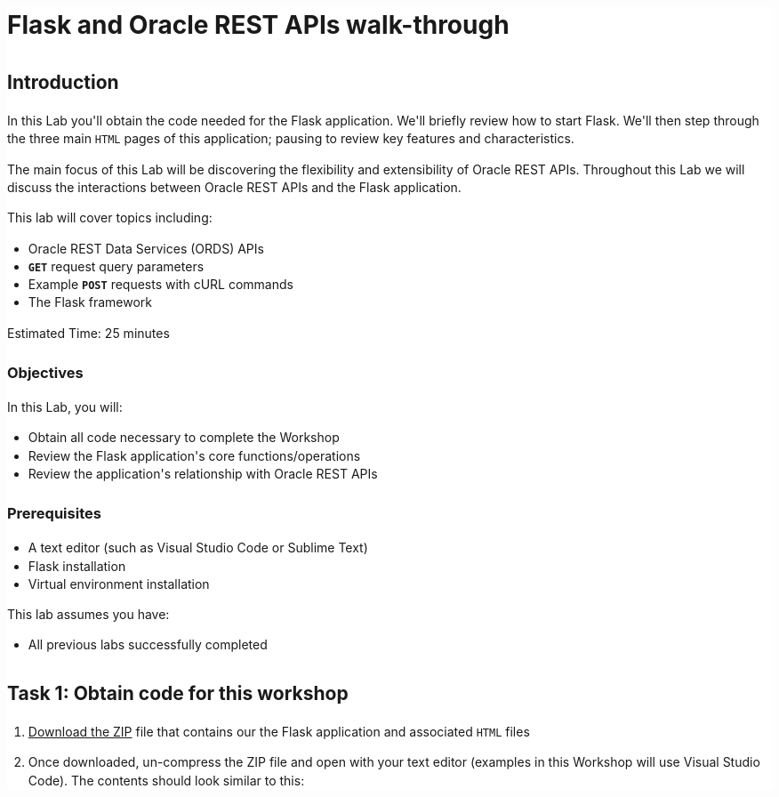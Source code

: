 # Flask and Oracle REST APIs walk-through

## Introduction

In this Lab you'll obtain the code needed for the Flask application. We'll briefly review how to start Flask. We'll then step through the three main `HTML` pages of this application; pausing to review key features and characteristics. 

The main focus of this Lab will be discovering the flexibility and extensibility of Oracle REST APIs. Throughout this Lab we will discuss the interactions between Oracle REST APIs and the Flask application. 

This lab will cover topics including: 

- Oracle REST Data Services (ORDS) APIs
- **`GET`** request query parameters
- Example **`POST`** requests with cURL commands
- The Flask framework 

Estimated Time: 25 minutes

### Objectives

In this Lab, you will:

- Obtain all code necessary to complete the Workshop
- Review the Flask application's core functions/operations
- Review the application's relationship with Oracle REST APIs 

### Prerequisites

- A text editor (such as Visual Studio Code or Sublime Text)
- Flask installation 
- Virtual environment installation

This lab assumes you have:

- All previous labs successfully completed

## Task 1: Obtain code for this workshop

1. [Download the ZIP](https://objectstorage.us-ashburn-1.oraclecloud.com/p/jyHA4nclWcTaekNIdpKPq3u2gsLb00v_1mmRKDIuOEsp--D6GJWS_tMrqGmb85R2/n/c4u04/b/livelabsfiles/o/labfiles/flask-ords-lab-main.zip) file that contains our the Flask application and associated `HTML` files

2. Once downloaded, un-compress the ZIP file and open with your text editor (examples in this Workshop will use Visual Studio Code). The contents should look similar to this: 
